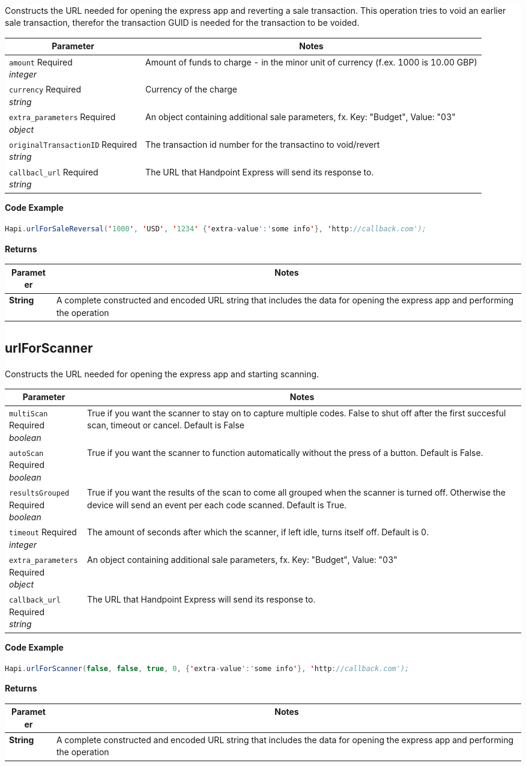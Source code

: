 Constructs the URL needed for opening the express app and reverting a sale transaction. This operation tries to void an earlier sale transaction, therefor the transaction GUID is needed for the transaction to be voided.

| Parameter      | Notes |
| ----------- | ----------- |
| `amount` <span class="badge badge--primary">Required</span>    <br />*integer*    | Amount of funds to charge - in the minor unit of currency (f.ex. 1000 is 10.00 GBP)     |
| `currency` <span class="badge badge--primary">Required</span>    <br />*string*     | Currency of the charge      |
| `extra_parameters` <span class="badge badge--primary">Required</span> <br />*object*   | An object containing additional sale parameters, fx. Key: "Budget", Value: "03"     |
| `originalTransactionID` <span class="badge badge--primary">Required</span>  <br />*string*  | The transaction id number for the transactino to void/revert     |
| `callbacl_url` <span class="badge badge--primary">Required</span> <br />*string*   |  The URL that Handpoint Express will send its response to.    |


**Code Example**

```java
Hapi.urlForSaleReversal('1000', 'USD', '1234' {'extra-value':'some info'}, 'http://callback.com');
```


**Returns**

| Parameter      | Notes |
| ----------- | ----------- |
| **String**|A complete constructed and encoded URL string that includes the data for opening the express app and performing the operation| 


## urlForScanner

Constructs the URL needed for opening the express app and starting scanning.

| Parameter      | Notes |
| ----------- | ----------- |
| `multiScan` <span class="badge badge--primary">Required</span>   <br />*boolean*     | True if you want the scanner to stay on to capture multiple codes. False to shut off after the first succesful scan, timeout or cancel. Default is False     |
| `autoScan` <span class="badge badge--primary">Required</span>    <br />*boolean*     | True if you want the scanner to function automatically without the press of a button. Default is False.      |
| `resultsGrouped` <span class="badge badge--primary">Required</span> <br />*boolean*   | True if you want the results of the scan to come all grouped when the scanner is turned off. Otherwise the device will send an event per each code scanned. Default is True.    |
| `timeout` <span class="badge badge--primary">Required</span>  <br />*integer*  | The amount of seconds after which the scanner, if left idle, turns itself off. Default is 0.    |
| `extra_parameters` <span class="badge badge--primary">Required</span>  <br />*object*  | An object containing additional sale parameters, fx. Key: "Budget", Value: "03"    |
| `callback_url` <span class="badge badge--primary">Required</span>  <br />*string*  |  The URL that Handpoint Express will send its response to.    |


**Code Example**
```java
Hapi.urlForScanner(false, false, true, 0, {'extra-value':'some info'}, 'http://callback.com');
```


**Returns**

| Parameter      | Notes |
| ----------- | ----------- |
| **String**|A complete constructed and encoded URL string that includes the data for opening the express app and performing the operation| 
